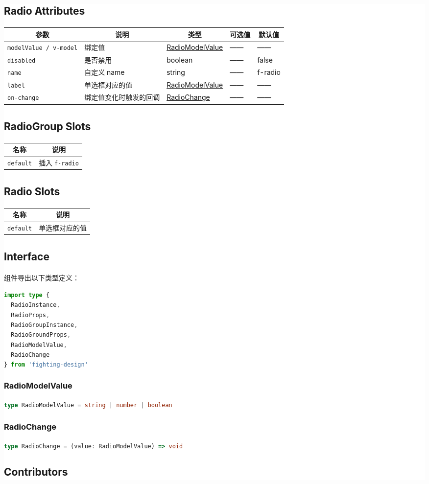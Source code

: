 ## Radio Attributes

| 参数                   | 说明                   | 类型                                           | 可选值 | 默认值  |
| ---------------------- | ---------------------- | ---------------------------------------------- | ------ | ------- |
| `modelValue / v-model` | 绑定值                 | <a href="#radiomodelvalue">RadioModelValue</a> | ——     | ——      |
| `disabled`             | 是否禁用               | boolean                                        | ——     | false   |
| `name`                 | 自定义 name            | string                                         | ——     | f-radio |
| `label`                | 单选框对应的值         | <a href="#radiomodelvalue">RadioModelValue</a> | ——     | ——      |
| `on-change`            | 绑定值变化时触发的回调 | <a href="#radiochange">RadioChange</a>         | ——     | ——      |

## RadioGroup Slots

| 名称      | 说明           |
| --------- | -------------- |
| `default` | 插入 `f-radio` |

## Radio Slots

| 名称      | 说明           |
| --------- | -------------- |
| `default` | 单选框对应的值 |

## Interface

组件导出以下类型定义：

```ts
import type {
  RadioInstance,
  RadioProps,
  RadioGroupInstance,
  RadioGroundProps,
  RadioModelValue,
  RadioChange
} from 'fighting-design'
```

### RadioModelValue

```ts
type RadioModelValue = string | number | boolean
```

### RadioChange

```ts
type RadioChange = (value: RadioModelValue) => void
```

## Contributors

<a href="https://github.com/Tyh2001" target="_blank">
  <f-avatar round src="https://avatars.githubusercontent.com/u/73180970?v=4" />
</a>

<a href="https://github.com/tangtts" target="_blank">
  <f-avatar round src="https://avatars.githubusercontent.com/u/50451042?v=4" />
</a>
